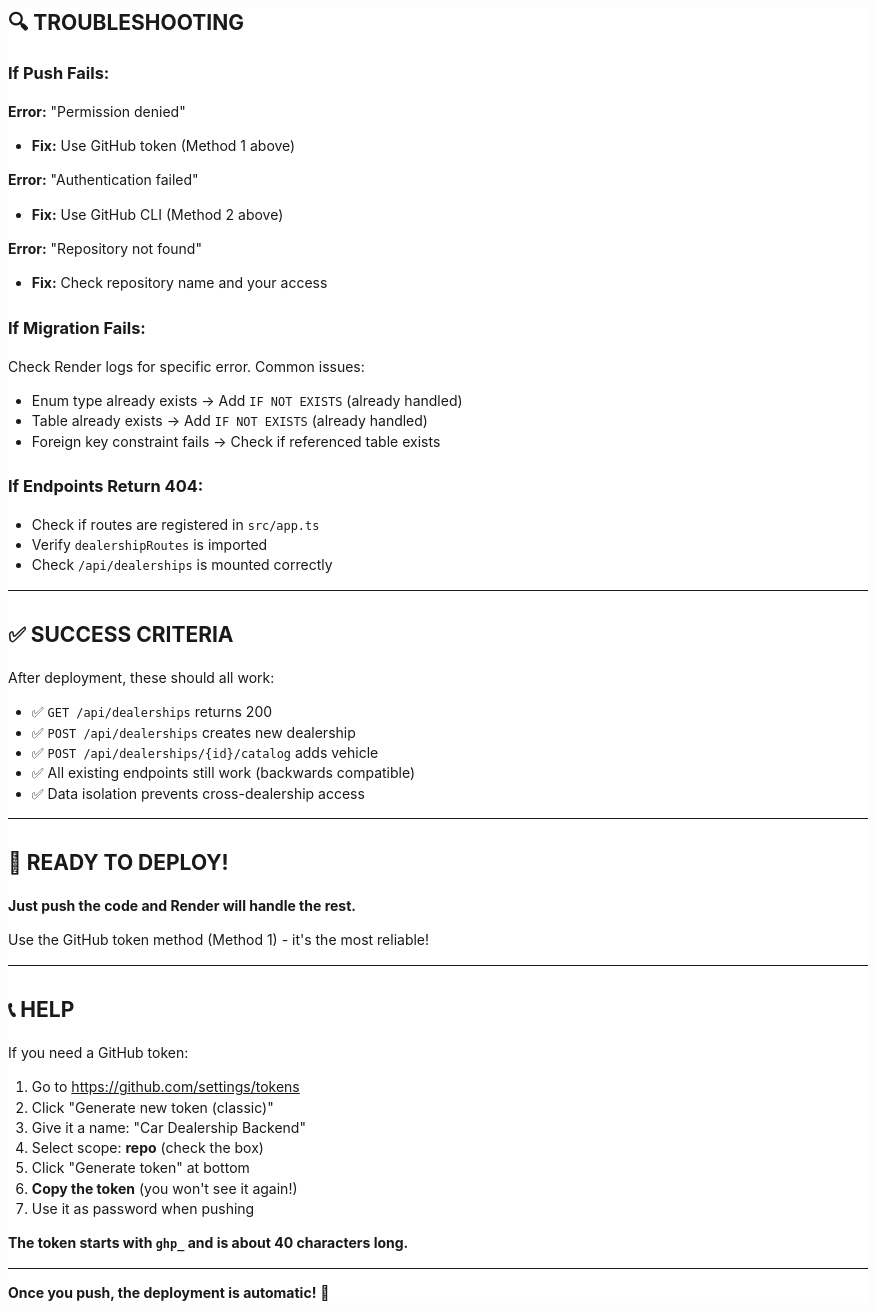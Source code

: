 
## 🔍 **TROUBLESHOOTING**

### **If Push Fails:**

**Error:** "Permission denied"
- **Fix:** Use GitHub token (Method 1 above)

**Error:** "Authentication failed"
- **Fix:** Use GitHub CLI (Method 2 above)

**Error:** "Repository not found"
- **Fix:** Check repository name and your access

### **If Migration Fails:**

Check Render logs for specific error. Common issues:
- Enum type already exists → Add `IF NOT EXISTS` (already handled)
- Table already exists → Add `IF NOT EXISTS` (already handled)
- Foreign key constraint fails → Check if referenced table exists

### **If Endpoints Return 404:**

- Check if routes are registered in `src/app.ts`
- Verify `dealershipRoutes` is imported
- Check `/api/dealerships` is mounted correctly

---

## ✅ **SUCCESS CRITERIA**

After deployment, these should all work:

- ✅ `GET /api/dealerships` returns 200
- ✅ `POST /api/dealerships` creates new dealership
- ✅ `POST /api/dealerships/{id}/catalog` adds vehicle
- ✅ All existing endpoints still work (backwards compatible)
- ✅ Data isolation prevents cross-dealership access

---

## 🎯 **READY TO DEPLOY!**

**Just push the code and Render will handle the rest.**

Use the GitHub token method (Method 1) - it's the most reliable!

---

## 📞 **HELP**

If you need a GitHub token:
1. Go to https://github.com/settings/tokens
2. Click "Generate new token (classic)"
3. Give it a name: "Car Dealership Backend"
4. Select scope: **repo** (check the box)
5. Click "Generate token" at bottom
6. **Copy the token** (you won't see it again!)
7. Use it as password when pushing

**The token starts with `ghp_` and is about 40 characters long.**

---

**Once you push, the deployment is automatic!** 🚀

